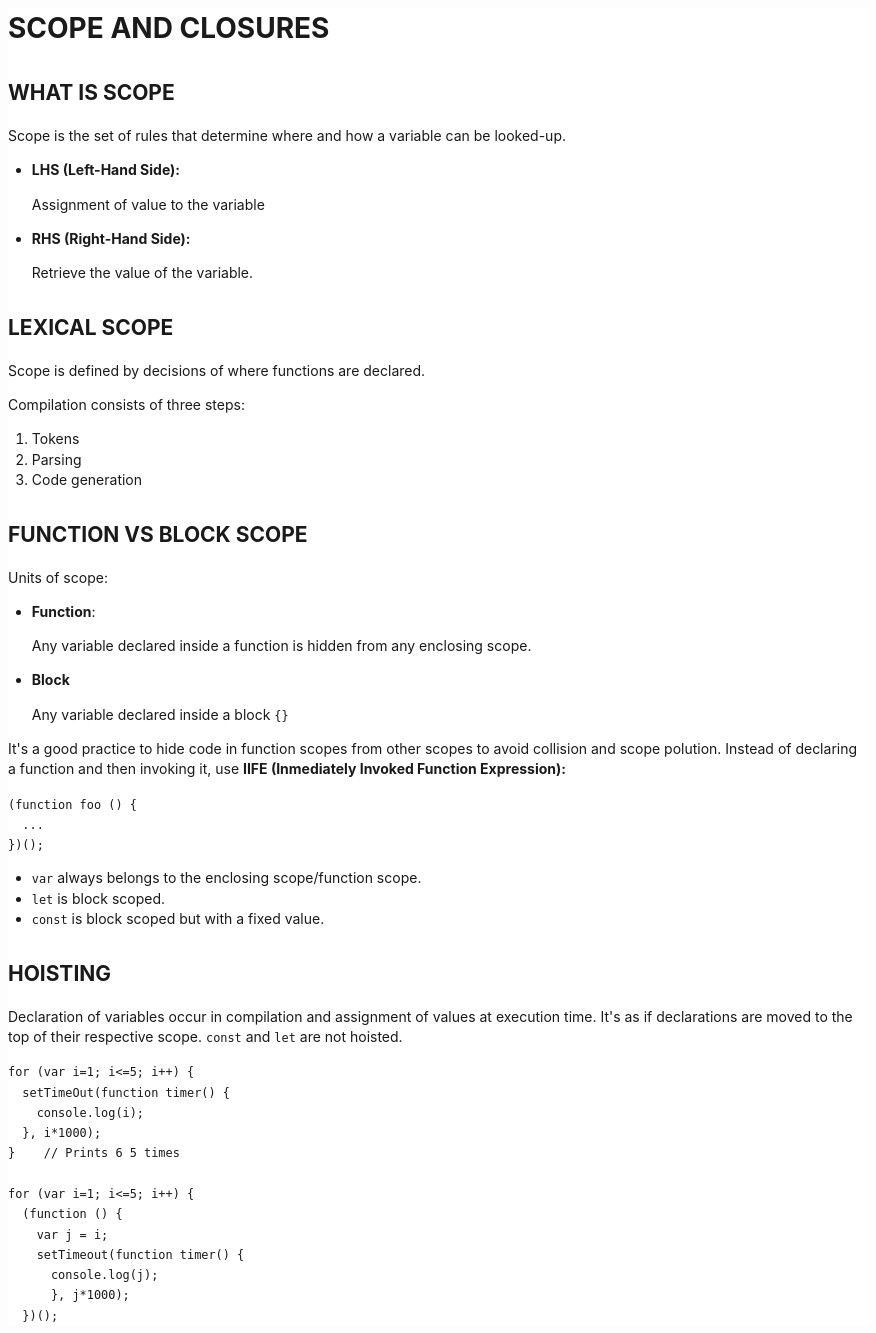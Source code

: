 ﻿# SCOPE AND CLOSURES

## WHAT IS SCOPE

Scope is the set of rules that determine where and how a variable can be looked-up.

* **LHS (Left-Hand Side):**

  Assignment of value to the variable

* **RHS (Right-Hand Side):**

  Retrieve the value of the variable.

## LEXICAL SCOPE

Scope is defined by decisions of where functions are declared.

Compilation consists of three steps:

1. Tokens
1. Parsing
1. Code generation

## FUNCTION VS BLOCK SCOPE

Units of scope:

* **Function**:

  Any variable declared inside a function is hidden from any enclosing scope.

* **Block**

  Any variable declared inside a block `{}`

It's a good practice to hide code in function scopes from other scopes to avoid collision and scope polution. Instead of declaring a function and then invoking it, use **IIFE (Inmediately Invoked Function Expression):**

```JS
(function foo () {
  ...
})();
```

* `var` always belongs to the enclosing scope/function scope.
* `let` is block scoped.
* `const` is block scoped but with a fixed value.

## HOISTING

Declaration of variables occur in compilation and assignment of values at execution time. It's as if declarations are moved to the top of their respective scope. `const` and `let` are not hoisted.

```JS
for (var i=1; i<=5; i++) {
  setTimeOut(function timer() {
    console.log(i);
  }, i*1000);
}    // Prints 6 5 times

for (var i=1; i<=5; i++) {
  (function () {
    var j = i;
    setTimeout(function timer() {
      console.log(j);
      }, j*1000);
  })();
```